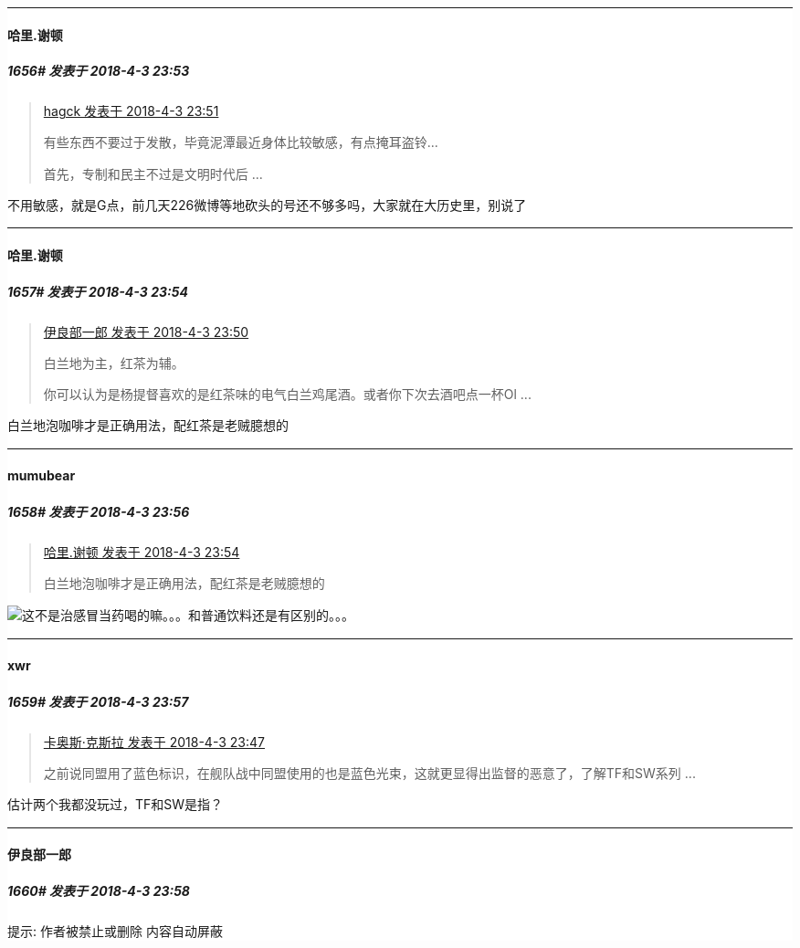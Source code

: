 *****

####  哈里.谢顿  
##### 1656#       发表于 2018-4-3 23:53

<blockquote><a href="httphttps://bbs.saraba1st.com/2b/forum.php?mod=redirect&amp;goto=findpost&amp;pid=39085462&amp;ptid=1502023" target="_blank">hagck 发表于 2018-4-3 23:51</a>

有些东西不要过于发散，毕竟泥潭最近身体比较敏感，有点掩耳盗铃...

首先，专制和民主不过是文明时代后 ...</blockquote>
不用敏感，就是G点，前几天226微博等地砍头的号还不够多吗，大家就在大历史里，别说了

*****

####  哈里.谢顿  
##### 1657#       发表于 2018-4-3 23:54

<blockquote><a href="httphttps://bbs.saraba1st.com/2b/forum.php?mod=redirect&amp;goto=findpost&amp;pid=39085454&amp;ptid=1502023" target="_blank">伊良部一郎 发表于 2018-4-3 23:50</a>

白兰地为主，红茶为辅。

你可以认为是杨提督喜欢的是红茶味的电气白兰鸡尾酒。或者你下次去酒吧点一杯Ol ...</blockquote>
白兰地泡咖啡才是正确用法，配红茶是老贼臆想的

*****

####  mumubear  
##### 1658#       发表于 2018-4-3 23:56

<blockquote><a href="httphttps://bbs.saraba1st.com/2b/forum.php?mod=redirect&amp;goto=findpost&amp;pid=39085495&amp;ptid=1502023" target="_blank">哈里.谢顿 发表于 2018-4-3 23:54</a>

白兰地泡咖啡才是正确用法，配红茶是老贼臆想的</blockquote>
<img src="https://static.saraba1st.com/image/smiley/face2017/009.gif" referrerpolicy="no-referrer">这不是治感冒当药喝的嘛。。。和普通饮料还是有区别的。。。

*****

####  xwr  
##### 1659#       发表于 2018-4-3 23:57

<blockquote><a href="httphttps://bbs.saraba1st.com/2b/forum.php?mod=redirect&amp;goto=findpost&amp;pid=39085424&amp;ptid=1502023" target="_blank">卡奥斯·克斯拉 发表于 2018-4-3 23:47</a>

之前说同盟用了蓝色标识，在舰队战中同盟使用的也是蓝色光束，这就更显得出监督的恶意了，了解TF和SW系列 ...</blockquote>
估计两个我都没玩过，TF和SW是指？

*****

####  伊良部一郎  
##### 1660#       发表于 2018-4-3 23:58

提示: 作者被禁止或删除 内容自动屏蔽
